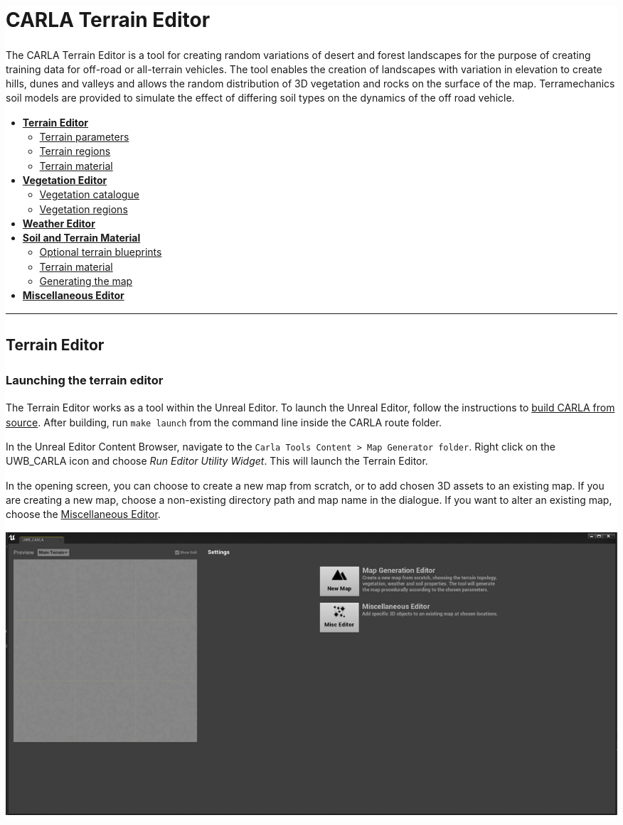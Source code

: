 # CARLA Terrain Editor

The CARLA Terrain Editor is a tool for creating random variations of desert and forest landscapes for the purpose of creating training data for off-road or all-terrain vehicles. The tool enables the creation of landscapes with variation in elevation to create hills, dunes and valleys and allows the random distribution of 3D vegetation and rocks on the surface of the map. Terramechanics soil models are provided to simulate the effect of differing soil types on the dynamics of the off road vehicle.

*   [__Terrain Editor__](#terrain-editor)  
	*   [Terrain parameters](#terrain-parameters)  
	*   [Terrain regions](#terrain-regions)  
	*   [Terrain material](#terrain-material)  
*   [__Vegetation Editor__](#vegetation-editor) 
    *   [Vegetation catalogue](#vegetation-catalogue) 
	*   [Vegetation regions](#vegetation-regions) 
*   [__Weather Editor__](#weather-editor) 
*   [__Soil and Terrain Material__](#soil-and-terrain-material)
	*   [Optional terrain blueprints](#optional-terrain-blueprints) 
	*   [Terrain material](#terrain-material)
	*   [Generating the map](#generating-the-map)    
*   [__Miscellaneous Editor__](#miscellaneous-editor) 

---
## Terrain Editor

### Launching the terrain editor

The Terrain Editor works as a tool within the Unreal Editor. To launch the Unreal Editor, follow the instructions to [build CARLA from source](build_carla.md). After building, run `make launch` from the command line inside the CARLA route folder. 

In the Unreal Editor Content Browser, navigate to the `Carla Tools Content > Map Generator folder`. Right click on the UWB_CARLA icon and choose *Run Editor Utility Widget*. This will launch the Terrain Editor. 

In the opening screen, you can choose to create a new map from scratch, or to add chosen 3D assets to an existing map. If you are creating a new map, choose a non-existing directory path and map name in the dialogue. If you want to alter an existing map, choose the [Miscellaneous Editor](#miscellaneous-editor).

![new_map](img/tool_terrain_editor/new_map.png)
